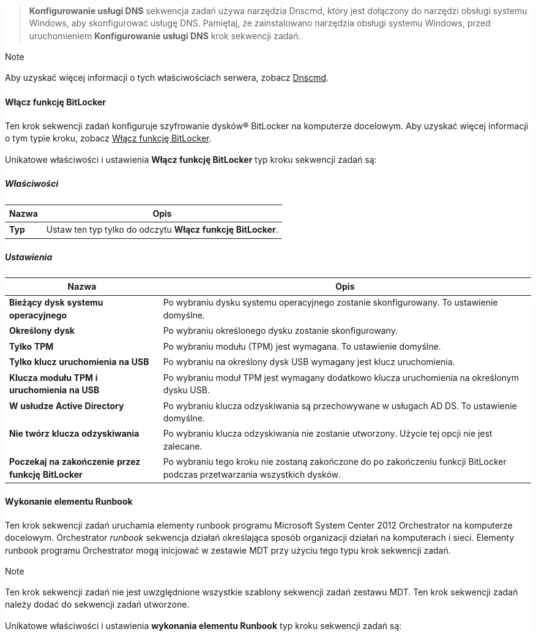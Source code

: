 >  **Konfigurowanie usługi DNS** sekwencja zadań używa narzędzia Dnscmd, który jest dołączony do narzędzi obsługi systemu Windows, aby skonfigurować usługę DNS. Pamiętaj, że zainstalowano narzędzia obsługi systemu Windows, przed uruchomieniem **Konfigurowanie usługi DNS** krok sekwencji zadań.  

> [!NOTE]
>  Aby uzyskać więcej informacji o tych właściwościach serwera, zobacz [Dnscmd](http://technet.microsoft.com/library/cc772069.aspx).  

#### <a name="enable-bitlocker"></a>Włącz funkcję BitLocker  
 Ten krok sekwencji zadań konfiguruje szyfrowanie dysków® BitLocker na komputerze docelowym. Aby uzyskać więcej informacji o tym typie kroku, zobacz [Włącz funkcję BitLocker](http://technet.microsoft.com/library/bb632526.aspx).  

 Unikatowe właściwości i ustawienia **Włącz funkcję BitLocker** typ kroku sekwencji zadań są:  

##### <a name="properties"></a>Właściwości  
|**Nazwa**|**Opis**|  
|-|-|  
|**Typ**|Ustaw ten typ tylko do odczytu **Włącz funkcję BitLocker**.|  

##### <a name="settings"></a>Ustawienia  
|**Nazwa**|**Opis**|  
|-|-|  
|**Bieżący dysk systemu operacyjnego**|Po wybraniu dysku systemu operacyjnego zostanie skonfigurowany. To ustawienie domyślne.|  
|**Określony dysk**|Po wybraniu określonego dysku zostanie skonfigurowany.|  
|**Tylko TPM**|Po wybraniu modułu (TPM) jest wymagana. To ustawienie domyślne.|  
|**Tylko klucz uruchomienia na USB**|Po wybraniu na określony dysk USB wymagany jest klucz uruchomienia.|  
|**Klucza modułu TPM i uruchomienia na USB**|Po wybraniu moduł TPM jest wymagany dodatkowo klucza uruchomienia na określonym dysku USB.|  
|**W usłudze Active Directory**|Po wybraniu klucza odzyskiwania są przechowywane w usługach AD DS. To ustawienie domyślne.|  
|**Nie twórz klucza odzyskiwania**|Po wybraniu klucza odzyskiwania nie zostanie utworzony. Użycie tej opcji nie jest zalecane.|  
|**Poczekaj na zakończenie przez funkcję BitLocker**|Po wybraniu tego kroku nie zostaną zakończone do po zakończeniu funkcji BitLocker podczas przetwarzania wszystkich dysków.|  

####  <a name="ExecuteRunbook"></a>Wykonanie elementu Runbook  
 Ten krok sekwencji zadań uruchamia elementy runbook programu Microsoft System Center 2012 Orchestrator na komputerze docelowym. Orchestrator *runbook* sekwencja działań określająca sposób organizacji działań na komputerach i sieci. Elementy runbook programu Orchestrator mogą inicjować w zestawie MDT przy użyciu tego typu krok sekwencji zadań.  

> [!NOTE]
>  Ten krok sekwencji zadań nie jest uwzględnione wszystkie szablony sekwencji zadań zestawu MDT. Ten krok sekwencji zadań należy dodać do sekwencji zadań utworzone.  

 Unikatowe właściwości i ustawienia **wykonania elementu Runbook** typ kroku sekwencji zadań są:  
